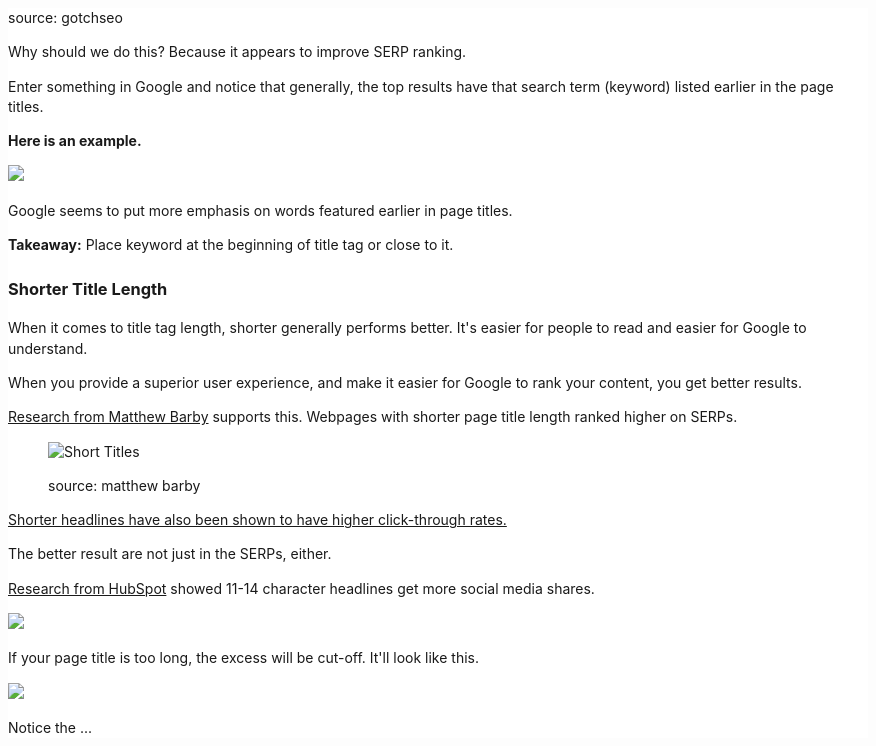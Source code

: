 <figcaption>

source: gotchseo

</figcaption>

</figure>

Why should we do this? Because it appears to improve SERP ranking.

Enter something in Google and notice that generally, the top results have that search term (keyword) listed earlier in the page titles.

**Here is an example.**

![](https://raw.githubusercontent.com/devinschumacher/uploads/main/images/image-24-2.png)

Google seems to put more emphasis on words featured earlier in page titles.

**Takeaway:** Place keyword at the beginning of title tag or close to it.

### Shorter Title Length

When it comes to title tag length, shorter generally performs better. It's easier for people to read and easier for Google to understand.

When you provide a superior user experience, and make it easier for Google to rank your content, you get better results.

[Research from Matthew Barby](https://www.matthewbarby.com/ranking-in-google/) supports this. Webpages with shorter page title length ranked higher on SERPs.

<figure>

![Short Titles](https://raw.githubusercontent.com/devinschumacher/uploads/main/images/short-titles.jpg)

<figcaption>

source: matthew barby

</figcaption>

</figure>

[Shorter headlines have also been shown to have higher click-through rates.](https://contentmarketinginstitute.com/2015/08/headlines-tips-tools/)

The better result are not just in the SERPs, either.

[Research from HubSpot](https://blog.hubspot.com/marketing/seo-social-media-study) showed 11-14 character headlines get more social media shares.

![](https://raw.githubusercontent.com/devinschumacher/uploads/main/images/blog-post-content-title-length-social-shares.png)

If your page title is too long, the excess will be cut-off. It'll look like this.

![](https://raw.githubusercontent.com/devinschumacher/uploads/main/images/image14-11.png)

Notice the ...
